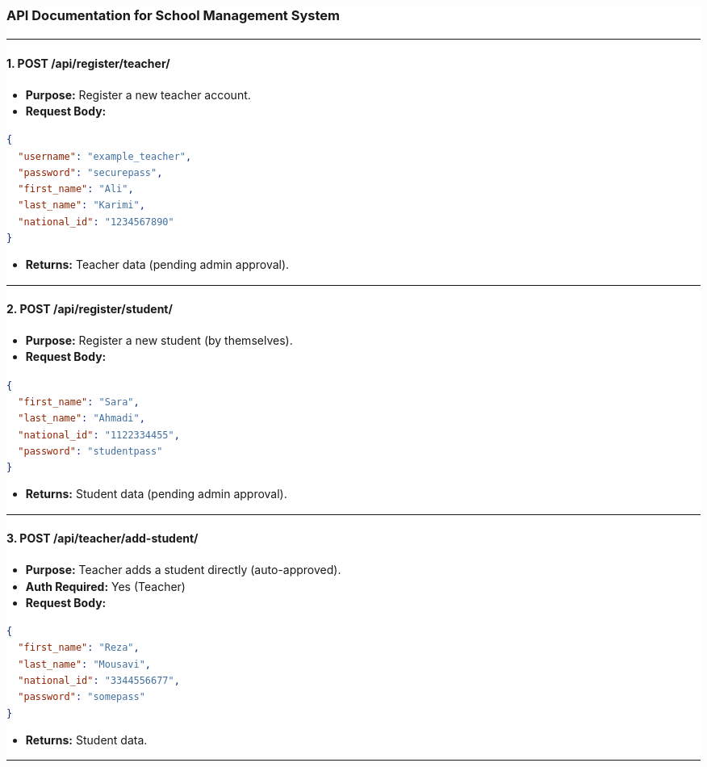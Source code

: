 ### API Documentation for School Management System

---

#### **1. POST /api/register/teacher/**

* **Purpose:** Register a new teacher account.
* **Request Body:**

```json
{
  "username": "example_teacher",
  "password": "securepass",
  "first_name": "Ali",
  "last_name": "Karimi",
  "national_id": "1234567890"
}
```

* **Returns:** Teacher data (pending admin approval).

---

#### **2. POST /api/register/student/**

* **Purpose:** Register a new student (by themselves).
* **Request Body:**

```json
{
  "first_name": "Sara",
  "last_name": "Ahmadi",
  "national_id": "1122334455",
  "password": "studentpass"
}
```

* **Returns:** Student data (pending admin approval).

---

#### **3. POST /api/teacher/add-student/**

* **Purpose:** Teacher adds a student directly (auto-approved).
* **Auth Required:** Yes (Teacher)
* **Request Body:**

```json
{
  "first_name": "Reza",
  "last_name": "Mousavi",
  "national_id": "3344556677",
  "password": "somepass"
}
```

* **Returns:** Student data.

---